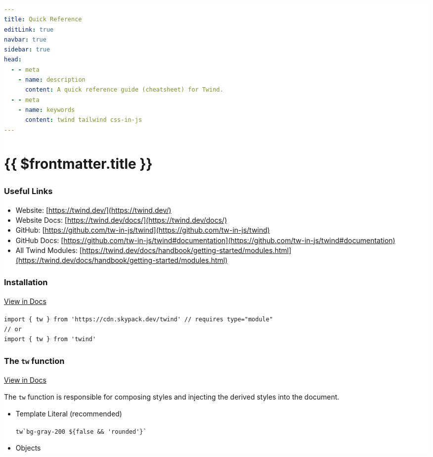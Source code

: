 ```yaml
---
title: Quick Reference
editLink: true
navbar: true
sidebar: true
head:
  - - meta
    - name: description
      content: A quick reference guide (cheatsheet) for Twind.
  - - meta
    - name: keywords
      content: twind tailwind css-in-js
---
```


# {{ $frontmatter.title }}

### Useful Links

- Website: [https://twind.dev/](https://twind.dev/)
- Website Docs: [https://twind.dev/docs/](https://twind.dev/docs/)
- GitHub: [https://github.com/tw-in-js/twind](https://github.com/tw-in-js/twind)
- GitHub Docs: [https://github.com/tw-in-js/twind#documentation](https://github.com/tw-in-js/twind#documentation)
- All Twind Modules: [https://twind.dev/docs/handbook/getting-started/modules.html](https://twind.dev/docs/handbook/getting-started/modules.html)

### Installation

[View in Docs](https://twind.dev/docs/handbook/getting-started/installation.html)

```tsx
import { tw } from 'https://cdn.skypack.dev/twind' // requires type="module"
// or
import { tw } from 'twind'
```

### The `tw` function

[View in Docs](https://twind.dev/docs/handbook/getting-started/styling-with-twind.html#the-tw-function)

The `tw` function is responsible for composing styles and injecting the derived styles into the document.

- Template Literal (recommended)

  ```tsx
  tw`bg-gray-200 ${false && 'rounded'}`
  ```

- Objects
